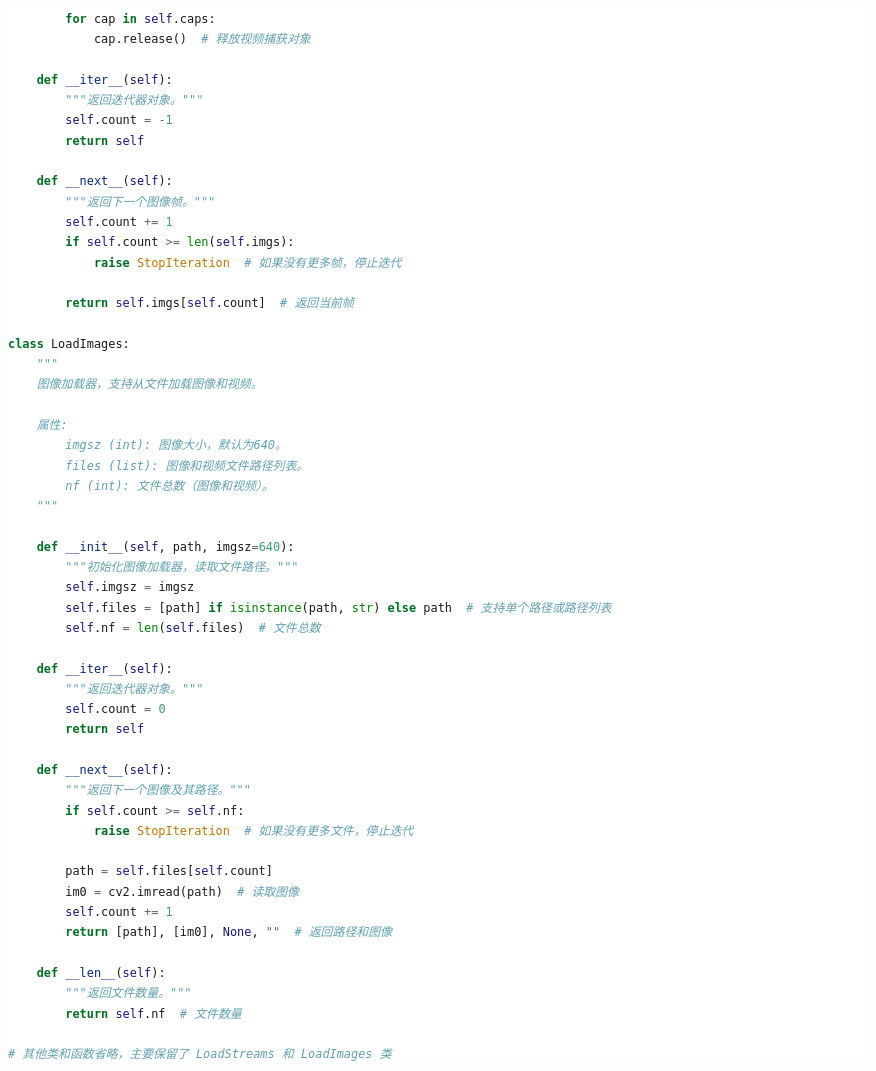 ```python
        for cap in self.caps:
            cap.release()  # 释放视频捕获对象

    def __iter__(self):
        """返回迭代器对象。"""
        self.count = -1
        return self

    def __next__(self):
        """返回下一个图像帧。"""
        self.count += 1
        if self.count >= len(self.imgs):
            raise StopIteration  # 如果没有更多帧，停止迭代

        return self.imgs[self.count]  # 返回当前帧

class LoadImages:
    """
    图像加载器，支持从文件加载图像和视频。

    属性:
        imgsz (int): 图像大小，默认为640。
        files (list): 图像和视频文件路径列表。
        nf (int): 文件总数（图像和视频）。
    """

    def __init__(self, path, imgsz=640):
        """初始化图像加载器，读取文件路径。"""
        self.imgsz = imgsz
        self.files = [path] if isinstance(path, str) else path  # 支持单个路径或路径列表
        self.nf = len(self.files)  # 文件总数

    def __iter__(self):
        """返回迭代器对象。"""
        self.count = 0
        return self

    def __next__(self):
        """返回下一个图像及其路径。"""
        if self.count >= self.nf:
            raise StopIteration  # 如果没有更多文件，停止迭代

        path = self.files[self.count]
        im0 = cv2.imread(path)  # 读取图像
        self.count += 1
        return [path], [im0], None, ""  # 返回路径和图像

    def __len__(self):
        """返回文件数量。"""
        return self.nf  # 文件数量

# 其他类和函数省略，主要保留了 LoadStreams 和 LoadImages 类
```
